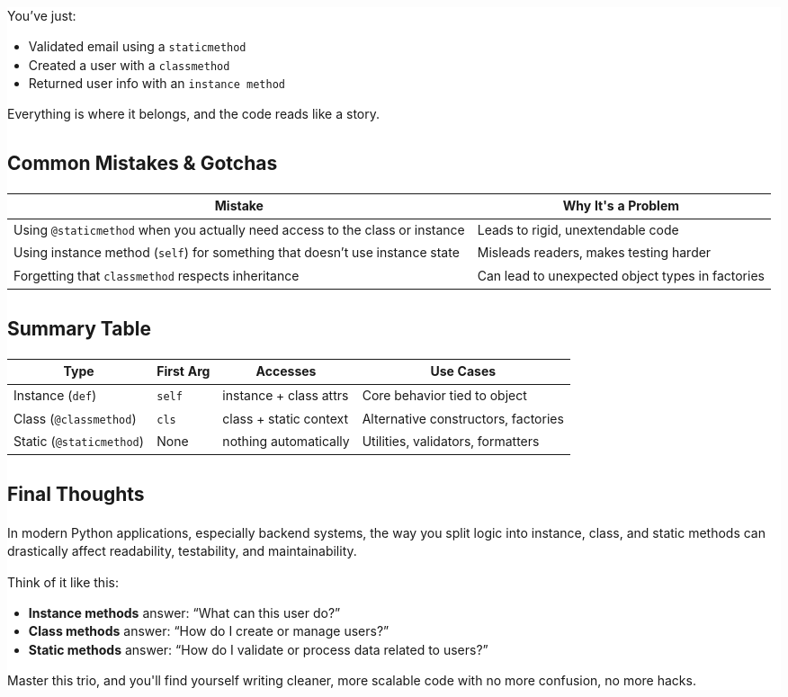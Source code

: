 You’ve just:

- Validated email using a `staticmethod`
- Created a user with a `classmethod`
- Returned user info with an `instance method`

Everything is where it belongs, and the code reads like a story.

## Common Mistakes & Gotchas

| **Mistake** | **Why It's a Problem** |
| --- | --- |
| Using `@staticmethod` when you actually need access to the class or instance | Leads to rigid, unextendable code |
| Using instance method (`self`) for something that doesn’t use instance state | Misleads readers, makes testing harder |
| Forgetting that `classmethod` respects inheritance | Can lead to unexpected object types in factories |

## Summary Table

| **Type** | **First Arg** | **Accesses** | **Use Cases** |
| --- | --- | --- | --- |
| Instance (`def`) | `self` | instance + class attrs | Core behavior tied to object |
| Class (`@classmethod`) | `cls` | class + static context | Alternative constructors, factories |
| Static (`@staticmethod`) | None | nothing automatically | Utilities, validators, formatters |

## Final Thoughts

In modern Python applications, especially backend systems, the way you split logic into instance, class, and static methods can drastically affect readability, testability, and maintainability.

Think of it like this:

- **Instance methods** answer: “What can this user do?”
- **Class methods** answer: “How do I create or manage users?”
- **Static methods** answer: “How do I validate or process data related to users?”

Master this trio, and you'll find yourself writing cleaner, more scalable code with no more confusion, no more hacks.
